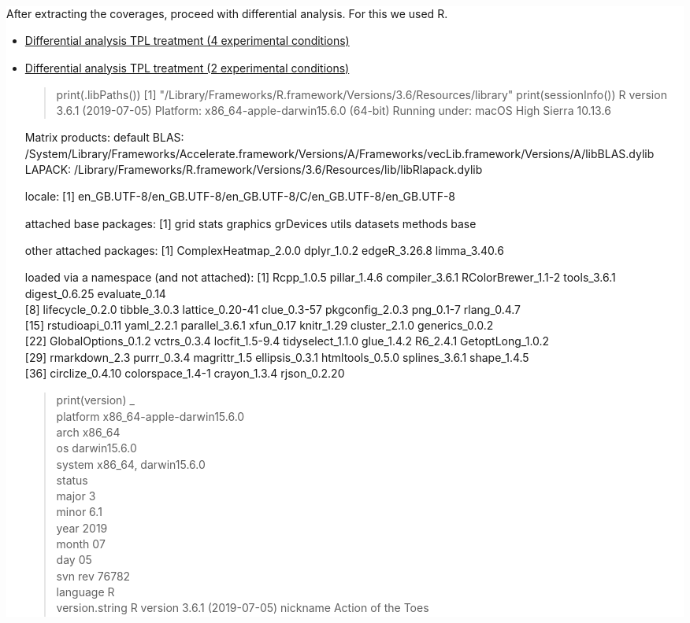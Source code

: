 After extracting the coverages, proceed with differential analysis. For this we used R.

-   [Differential analysis TPL treatment (4 experimental conditions)](./Rscripts/DBA_TPL_all_samples_revised_Oct2020.R)

-   [Differential analysis TPL treatment (2 experimental conditions)](./Rscripts/DBA_TPL_all_samples_revised_ONLY2conditions_Oct2020.R)



    > print(.libPaths())
    [1] "/Library/Frameworks/R.framework/Versions/3.6/Resources/library"
    > print(sessionInfo())
    R version 3.6.1 (2019-07-05)
    Platform: x86_64-apple-darwin15.6.0 (64-bit)
    Running under: macOS High Sierra 10.13.6

    Matrix products: default
    BLAS:   /System/Library/Frameworks/Accelerate.framework/Versions/A/Frameworks/vecLib.framework/Versions/A/libBLAS.dylib
    LAPACK: /Library/Frameworks/R.framework/Versions/3.6/Resources/lib/libRlapack.dylib

    locale:
    [1] en_GB.UTF-8/en_GB.UTF-8/en_GB.UTF-8/C/en_GB.UTF-8/en_GB.UTF-8

    attached base packages:
    [1] grid      stats     graphics  grDevices utils     datasets  methods   base     

    other attached packages:
    [1] ComplexHeatmap_2.0.0 dplyr_1.0.2          edgeR_3.26.8         limma_3.40.6        

    loaded via a namespace (and not attached):
     [1] Rcpp_1.0.5          pillar_1.4.6        compiler_3.6.1      RColorBrewer_1.1-2  tools_3.6.1         digest_0.6.25       evaluate_0.14      
     [8] lifecycle_0.2.0     tibble_3.0.3        lattice_0.20-41     clue_0.3-57         pkgconfig_2.0.3     png_0.1-7           rlang_0.4.7        
    [15] rstudioapi_0.11     yaml_2.2.1          parallel_3.6.1      xfun_0.17           knitr_1.29          cluster_2.1.0       generics_0.0.2     
    [22] GlobalOptions_0.1.2 vctrs_0.3.4         locfit_1.5-9.4      tidyselect_1.1.0    glue_1.4.2          R6_2.4.1            GetoptLong_1.0.2   
    [29] rmarkdown_2.3       purrr_0.3.4         magrittr_1.5        ellipsis_0.3.1      htmltools_0.5.0     splines_3.6.1       shape_1.4.5        
    [36] circlize_0.4.10     colorspace_1.4-1    crayon_1.3.4        rjson_0.2.20       
    > print(version)
                   _                           
    platform       x86_64-apple-darwin15.6.0   
    arch           x86_64                      
    os             darwin15.6.0                
    system         x86_64, darwin15.6.0        
    status                                     
    major          3                           
    minor          6.1                         
    year           2019                        
    month          07                          
    day            05                          
    svn rev        76782                       
    language       R                           
    version.string R version 3.6.1 (2019-07-05)
    nickname       Action of the Toes
